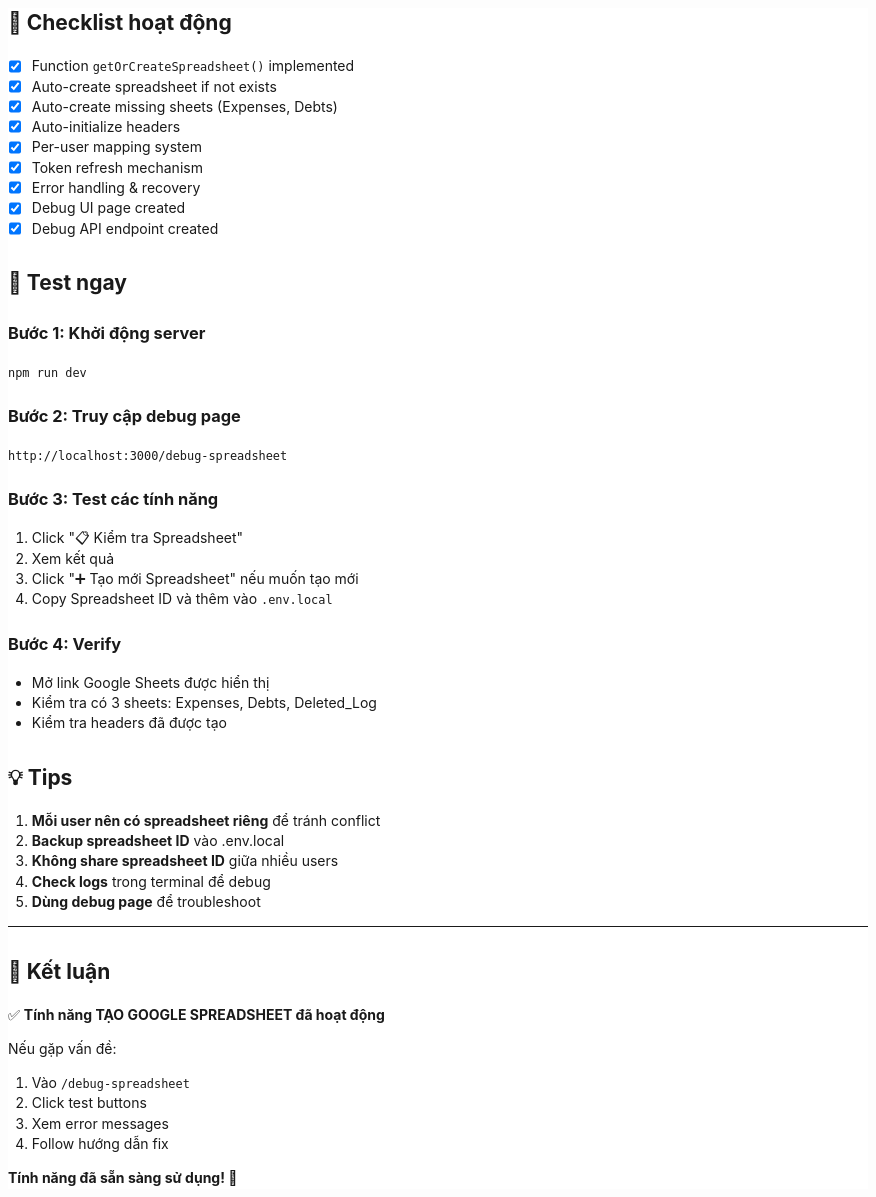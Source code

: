 ```
```

## 🎯 Checklist hoạt động

- [x] Function `getOrCreateSpreadsheet()` implemented
- [x] Auto-create spreadsheet if not exists
- [x] Auto-create missing sheets (Expenses, Debts)
- [x] Auto-initialize headers
- [x] Per-user mapping system
- [x] Token refresh mechanism
- [x] Error handling & recovery
- [x] Debug UI page created
- [x] Debug API endpoint created

## 🚀 Test ngay

### Bước 1: Khởi động server
```powershell
npm run dev
```

### Bước 2: Truy cập debug page
```
http://localhost:3000/debug-spreadsheet
```

### Bước 3: Test các tính năng
1. Click "📋 Kiểm tra Spreadsheet"
2. Xem kết quả
3. Click "➕ Tạo mới Spreadsheet" nếu muốn tạo mới
4. Copy Spreadsheet ID và thêm vào `.env.local`

### Bước 4: Verify
- Mở link Google Sheets được hiển thị
- Kiểm tra có 3 sheets: Expenses, Debts, Deleted_Log
- Kiểm tra headers đã được tạo

## 💡 Tips

1. **Mỗi user nên có spreadsheet riêng** để tránh conflict
2. **Backup spreadsheet ID** vào .env.local
3. **Không share spreadsheet ID** giữa nhiều users
4. **Check logs** trong terminal để debug
5. **Dùng debug page** để troubleshoot

---

## 📝 Kết luận

✅ **Tính năng TẠO GOOGLE SPREADSHEET đã hoạt động**

Nếu gặp vấn đề:
1. Vào `/debug-spreadsheet`
2. Click test buttons
3. Xem error messages
4. Follow hướng dẫn fix

**Tính năng đã sẵn sàng sử dụng! 🎉**
